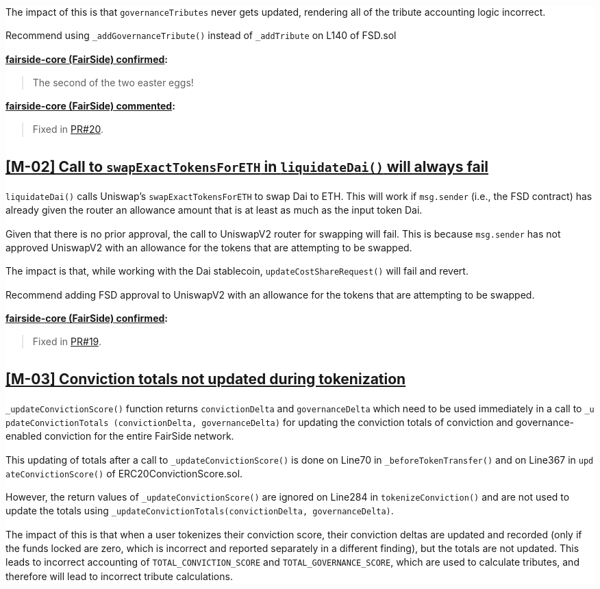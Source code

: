 The impact of this is that `governanceTributes` never gets updated, rendering all of the tribute accounting logic incorrect.

Recommend using `_addGovernanceTribute()` instead of `_addTribute` on L140 of FSD.sol

**[fairside-core (FairSide) confirmed](https://github.com/code-423n4/2021-05-fairside-findings/issues/20#issuecomment-851000383):**

> The second of the two easter eggs!

**[fairside-core (FairSide) commented](https://github.com/code-423n4/2021-05-fairside-findings/issues/20#issuecomment-852195810):**

> Fixed in [PR#20](https://github.com/fairside-core/2021-05-fairside/pull/20).

[](#m-02-call-to-swapexacttokensforeth-in-liquidatedai-will-always-fail)[\[M-02\] Call to `swapExactTokensForETH` in `liquidateDai()` will always fail](https://github.com/code-423n4/2021-05-fairside-findings/issues/21)
--------------------------------------------------------------------------------------------------------------------------------------------------------------------------------------------------------------------------

`liquidateDai()` calls Uniswap’s `swapExactTokensForETH` to swap Dai to ETH. This will work if `msg.sender` (i.e., the FSD contract) has already given the router an allowance amount that is at least as much as the input token Dai.

Given that there is no prior approval, the call to UniswapV2 router for swapping will fail. This is because `msg.sender` has not approved UniswapV2 with an allowance for the tokens that are attempting to be swapped.

The impact is that, while working with the Dai stablecoin, `updateCostShareRequest()` will fail and revert.

Recommend adding FSD approval to UniswapV2 with an allowance for the tokens that are attempting to be swapped.

**[fairside-core (FairSide) confirmed](https://github.com/code-423n4/2021-05-fairside-findings/issues/21#issuecomment-852193172):**

> Fixed in [PR#19](https://github.com/fairside-core/2021-05-fairside/pull/19).

[](#m-03-conviction-totals-not-updated-during-tokenization)[\[M-03\] Conviction totals not updated during tokenization](https://github.com/code-423n4/2021-05-fairside-findings/issues/28)
------------------------------------------------------------------------------------------------------------------------------------------------------------------------------------------

`_updateConvictionScore()` function returns `convictionDelta` and `governanceDelta` which need to be used immediately in a call to `_updateConvictionTotals (convictionDelta, governanceDelta)` for updating the conviction totals of conviction and governance-enabled conviction for the entire FairSide network.

This updating of totals after a call to `_updateConvictionScore()` is done on Line70 in `_beforeTokenTransfer()` and on Line367 in `updateConvictionScore()` of ERC20ConvictionScore.sol.

However, the return values of `_updateConvictionScore()` are ignored on Line284 in `tokenizeConviction()` and are not used to update the totals using `_updateConvictionTotals(convictionDelta, governanceDelta)`.

The impact of this is that when a user tokenizes their conviction score, their conviction deltas are updated and recorded (only if the funds locked are zero, which is incorrect and reported separately in a different finding), but the totals are not updated. This leads to incorrect accounting of `TOTAL_CONVICTION_SCORE` and `TOTAL_GOVERNANCE_SCORE`, which are used to calculate tributes, and therefore will lead to incorrect tribute calculations.

